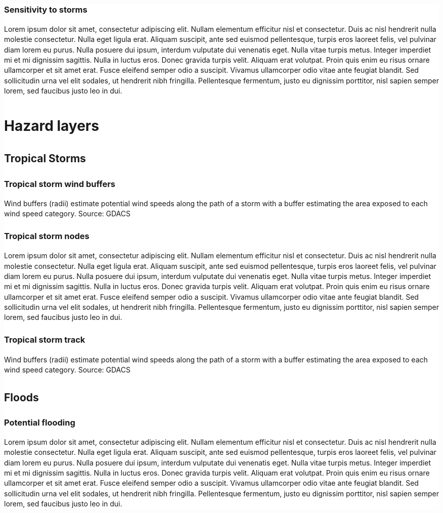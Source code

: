 ### Sensitivity to storms

Lorem ipsum dolor sit amet, consectetur adipiscing elit. Nullam elementum efficitur nisl et consectetur. Duis ac nisl hendrerit nulla molestie consectetur. Nulla eget ligula erat. Aliquam suscipit, ante sed euismod pellentesque, turpis eros laoreet felis, vel pulvinar diam lorem eu purus. Nulla posuere dui ipsum, interdum vulputate dui venenatis eget. Nulla vitae turpis metus. Integer imperdiet mi et mi dignissim sagittis. Nulla in luctus eros. Donec gravida turpis velit. Aliquam erat volutpat. Proin quis enim eu risus ornare ullamcorper et sit amet erat. Fusce eleifend semper odio a suscipit. Vivamus ullamcorper odio vitae ante feugiat blandit. Sed sollicitudin urna vel elit sodales, ut hendrerit nibh fringilla. Pellentesque fermentum, justo eu dignissim porttitor, nisl sapien semper lorem, sed faucibus justo leo in dui.

# Hazard layers

## Tropical Storms

### Tropical storm wind buffers

Wind buffers (radii) estimate potential wind speeds along the path of a storm with a buffer estimating the area exposed to each wind speed category. Source: GDACS

### Tropical storm nodes

Lorem ipsum dolor sit amet, consectetur adipiscing elit. Nullam elementum efficitur nisl et consectetur. Duis ac nisl hendrerit nulla molestie consectetur. Nulla eget ligula erat. Aliquam suscipit, ante sed euismod pellentesque, turpis eros laoreet felis, vel pulvinar diam lorem eu purus. Nulla posuere dui ipsum, interdum vulputate dui venenatis eget. Nulla vitae turpis metus. Integer imperdiet mi et mi dignissim sagittis. Nulla in luctus eros. Donec gravida turpis velit. Aliquam erat volutpat. Proin quis enim eu risus ornare ullamcorper et sit amet erat. Fusce eleifend semper odio a suscipit. Vivamus ullamcorper odio vitae ante feugiat blandit. Sed sollicitudin urna vel elit sodales, ut hendrerit nibh fringilla. Pellentesque fermentum, justo eu dignissim porttitor, nisl sapien semper lorem, sed faucibus justo leo in dui.

### Tropical storm track

Wind buffers (radii) estimate potential wind speeds along the path of a storm with a buffer estimating the area exposed to each wind speed category. Source: GDACS

## Floods

### Potential flooding

Lorem ipsum dolor sit amet, consectetur adipiscing elit. Nullam elementum efficitur nisl et consectetur. Duis ac nisl hendrerit nulla molestie consectetur. Nulla eget ligula erat. Aliquam suscipit, ante sed euismod pellentesque, turpis eros laoreet felis, vel pulvinar diam lorem eu purus. Nulla posuere dui ipsum, interdum vulputate dui venenatis eget. Nulla vitae turpis metus. Integer imperdiet mi et mi dignissim sagittis. Nulla in luctus eros. Donec gravida turpis velit. Aliquam erat volutpat. Proin quis enim eu risus ornare ullamcorper et sit amet erat. Fusce eleifend semper odio a suscipit. Vivamus ullamcorper odio vitae ante feugiat blandit. Sed sollicitudin urna vel elit sodales, ut hendrerit nibh fringilla. Pellentesque fermentum, justo eu dignissim porttitor, nisl sapien semper lorem, sed faucibus justo leo in dui.
